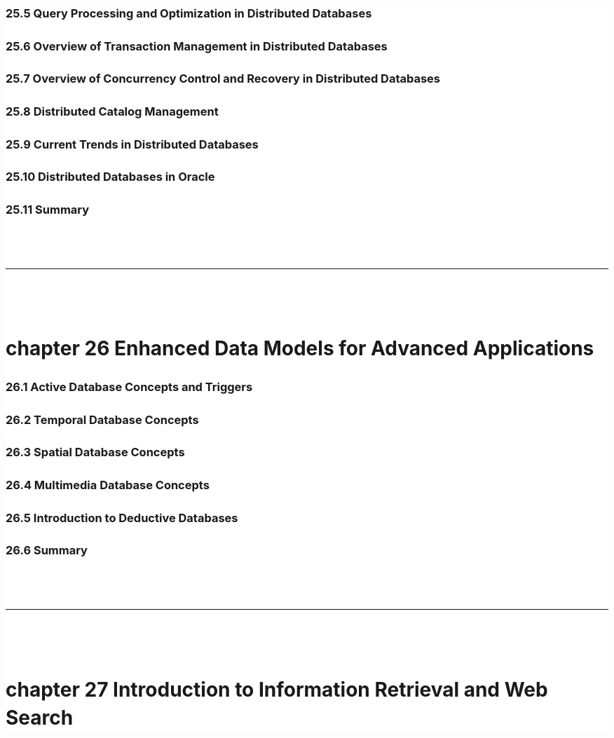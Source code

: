 ### 25.5 Query Processing and Optimization in Distributed Databases

### 25.6 Overview of Transaction Management in Distributed Databases

### 25.7 Overview of Concurrency Control and Recovery in Distributed Databases

### 25.8 Distributed Catalog Management

### 25.9 Current Trends in Distributed Databases

### 25.10 Distributed Databases in Oracle

### 25.11 Summary

<br>
<br>

---

<br>
<br>

# chapter 26 Enhanced Data Models for Advanced Applications

### 26.1 Active Database Concepts and Triggers

### 26.2 Temporal Database Concepts

### 26.3 Spatial Database Concepts

### 26.4 Multimedia Database Concepts
 
### 26.5 Introduction to Deductive Databases

### 26.6 Summary

<br>
<br>

---

<br>
<br>

# chapter 27 Introduction to Information Retrieval and Web Search
